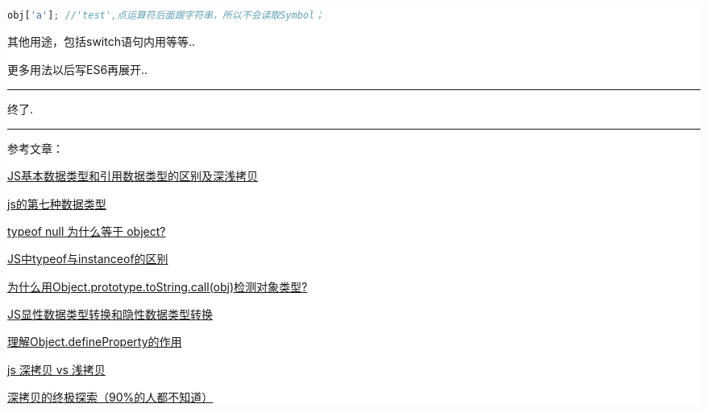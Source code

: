 ```javascript
obj['a']; //'test',点运算符后面跟字符串，所以不会读取Symbol；
```
其他用途，包括switch语句内用等等..

更多用法以后写ES6再展开..

---

终了.

---

参考文章：

[JS基本数据类型和引用数据类型的区别及深浅拷贝](https://www.cnblogs.com/c2016c/articles/9328725.html)

[js的第七种数据类型](https://www.jianshu.com/p/eab46f1af003)

[typeof null 为什么等于 object?](https://www.cnblogs.com/wzybnzy/p/7232618.html?tdsourcetag=s_pcqq_aiomsg)

[JS中typeof与instanceof的区别](https://www.cnblogs.com/Trr-984688199/p/6180040.html)

[为什么用Object.prototype.toString.call(obj)检测对象类型?](https://www.cnblogs.com/youhong/p/6209054.html)

[JS显性数据类型转换和隐性数据类型转换](https://blog.csdn.net/gnail_oug/article/details/53135603)

[理解Object.defineProperty的作用](https://segmentfault.com/a/1190000007434923)

[js 深拷贝 vs 浅拷贝](https://juejin.im/post/59ac1c4ef265da248e75892b)

[深拷贝的终极探索（90%的人都不知道）](https://juejin.im/post/5bc1ae9be51d450e8b140b0c)

